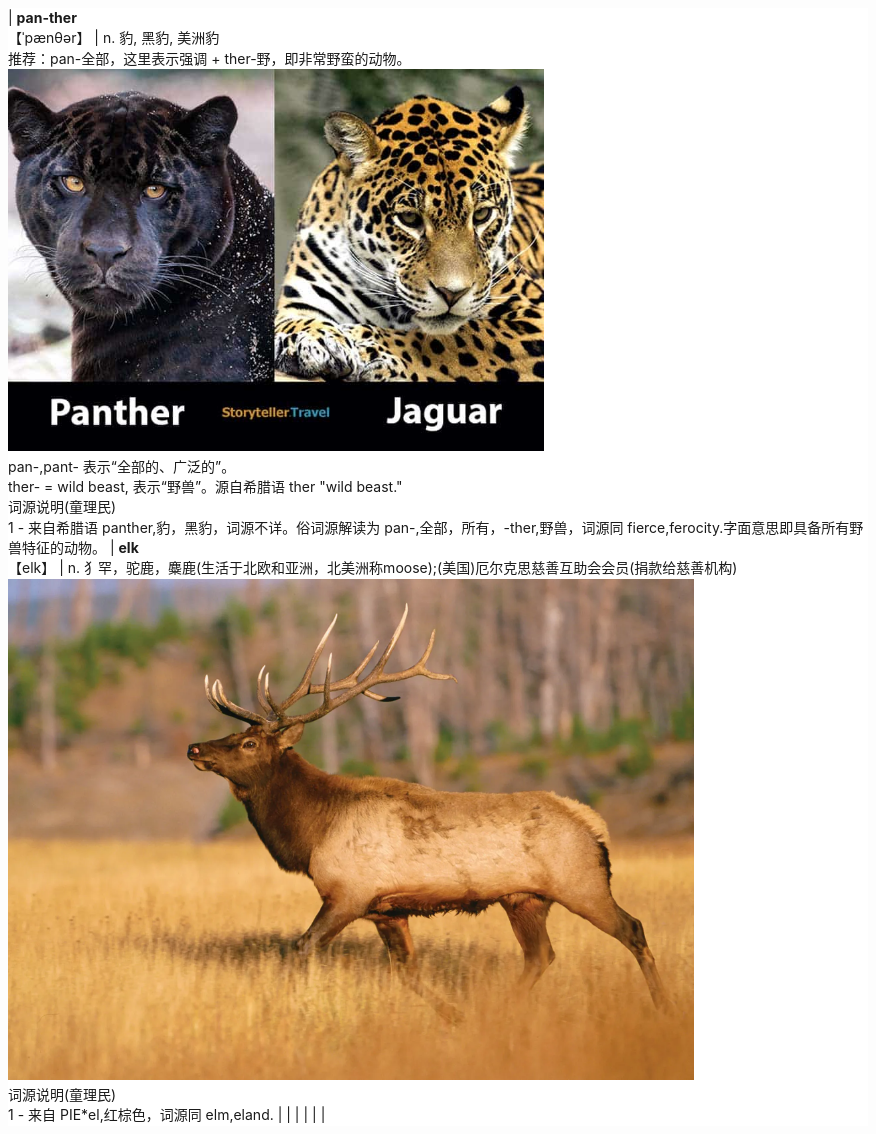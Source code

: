 | **pan-ther**<br />【ˈpænθər】 | n. 豹, 黑豹, 美洲豹<br/>推荐：pan-全部，这里表示强调 + ther-野，即非常野蛮的动物。<br/><img src="./images/image-20220415153714887.png" alt="image-20220415153714887" style="zoom:67%;" /><br/>pan-,pant- 表示“全部的、广泛的”。<br/>ther- = wild beast, 表示“野兽”。源自希腊语 ther "wild beast."<br/>词源说明(童理民)  <br/>1 - 来自希腊语 panther,豹，黑豹，词源不详。俗词源解读为 pan-,全部，所有，-ther,野兽，词源同 fierce,ferocity.字面意思即具备所有野兽特征的动物。 | **elk**<br />【elk】           | n. 犭罕，驼鹿，麋鹿(生活于北欧和亚洲，北美洲称moose);(美国)厄尔克思慈善互助会会员(捐款给慈善机构)<br/><img src="./images/image-20220415173700758.png" alt="image-20220415173700758" style="zoom:67%;" /><br />词源说明(童理民)  <br/>1 - 来自 PIE*el,红棕色，词源同 elm,eland. |
|                               |                                                              |                                |                                                              |
